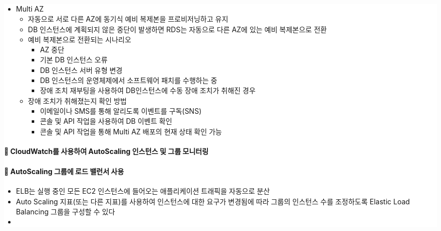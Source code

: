 - Multi AZ
  - 자동으로 서로 다른 AZ에 동기식 예비 복제본을 프로비저닝하고 유지
  - DB 인스턴스에 계획되지 않은 중단이 발생하면 RDS는 자동으로 다른 AZ에 있는 예비 복제본으로 전환
  - 예비 복제본으로 전환되는 시나리오
    - AZ 중단
    - 기본 DB 인스턴스 오류
    - DB 인스턴스 서버 유형 변경
    - DB 인스턴스의 운영체제에서 소프트웨어 패치를 수행하는 중
    - 장애 조치 재부팅을 사용하여 DB인스턴스에 수동 장애 조치가 취해진 경우
  - 장애 조치가 취해졌는지 확인 방법
    - 이메일이나 SMS를 통해 알리도록 이벤트를 구독(SNS)
    - 콘솔 및 API 작업을 사용하여 DB 이벤트 확인
    - 콘솔 및 API 작업을 통해 Multi AZ 배포의 현재 상태 확인 가능

#### 📑 CloudWatch를 사용하여 AutoScaling 인스턴스 및 그룹 모니터링

#### 📑 AutoScaling 그룹에 로드 밸런서 사용

- ELB는 실행 중인 모든 EC2 인스턴스에 들어오는 애플리케이션 트래픽을 자동으로 분산
-  Auto Scaling 지표(또는 다른 지표)를 사용하여 인스턴스에 대한 요구가 변경됨에 따라 그룹의 인스턴스 수를 조정하도록 Elastic Load Balancing 그룹을 구성할 수 있다
- 
